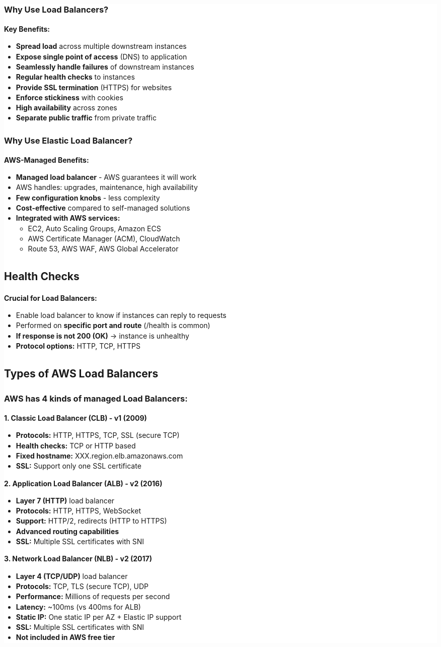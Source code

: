 ### **Why Use Load Balancers?**

**Key Benefits:**
- **Spread load** across multiple downstream instances
- **Expose single point of access** (DNS) to application
- **Seamlessly handle failures** of downstream instances
- **Regular health checks** to instances
- **Provide SSL termination** (HTTPS) for websites
- **Enforce stickiness** with cookies
- **High availability** across zones
- **Separate public traffic** from private traffic

### **Why Use Elastic Load Balancer?**

**AWS-Managed Benefits:**
- **Managed load balancer** - AWS guarantees it will work
- AWS handles: upgrades, maintenance, high availability
- **Few configuration knobs** - less complexity
- **Cost-effective** compared to self-managed solutions
- **Integrated with AWS services:**
  - EC2, Auto Scaling Groups, Amazon ECS
  - AWS Certificate Manager (ACM), CloudWatch
  - Route 53, AWS WAF, AWS Global Accelerator

## **Health Checks**

**Crucial for Load Balancers:**
- Enable load balancer to know if instances can reply to requests
- Performed on **specific port and route** (/health is common)
- **If response is not 200 (OK)** → instance is unhealthy
- **Protocol options:** HTTP, TCP, HTTPS

## **Types of AWS Load Balancers**

### **AWS has 4 kinds of managed Load Balancers:**

**1. Classic Load Balancer (CLB) - v1 (2009)**
- **Protocols:** HTTP, HTTPS, TCP, SSL (secure TCP)
- **Health checks:** TCP or HTTP based
- **Fixed hostname:** XXX.region.elb.amazonaws.com
- **SSL:** Support only one SSL certificate

**2. Application Load Balancer (ALB) - v2 (2016)**
- **Layer 7 (HTTP)** load balancer
- **Protocols:** HTTP, HTTPS, WebSocket
- **Support:** HTTP/2, redirects (HTTP to HTTPS)
- **Advanced routing capabilities**
- **SSL:** Multiple SSL certificates with SNI

**3. Network Load Balancer (NLB) - v2 (2017)**
- **Layer 4 (TCP/UDP)** load balancer
- **Protocols:** TCP, TLS (secure TCP), UDP
- **Performance:** Millions of requests per second
- **Latency:** ~100ms (vs 400ms for ALB)
- **Static IP:** One static IP per AZ + Elastic IP support
- **SSL:** Multiple SSL certificates with SNI
- **Not included in AWS free tier**
